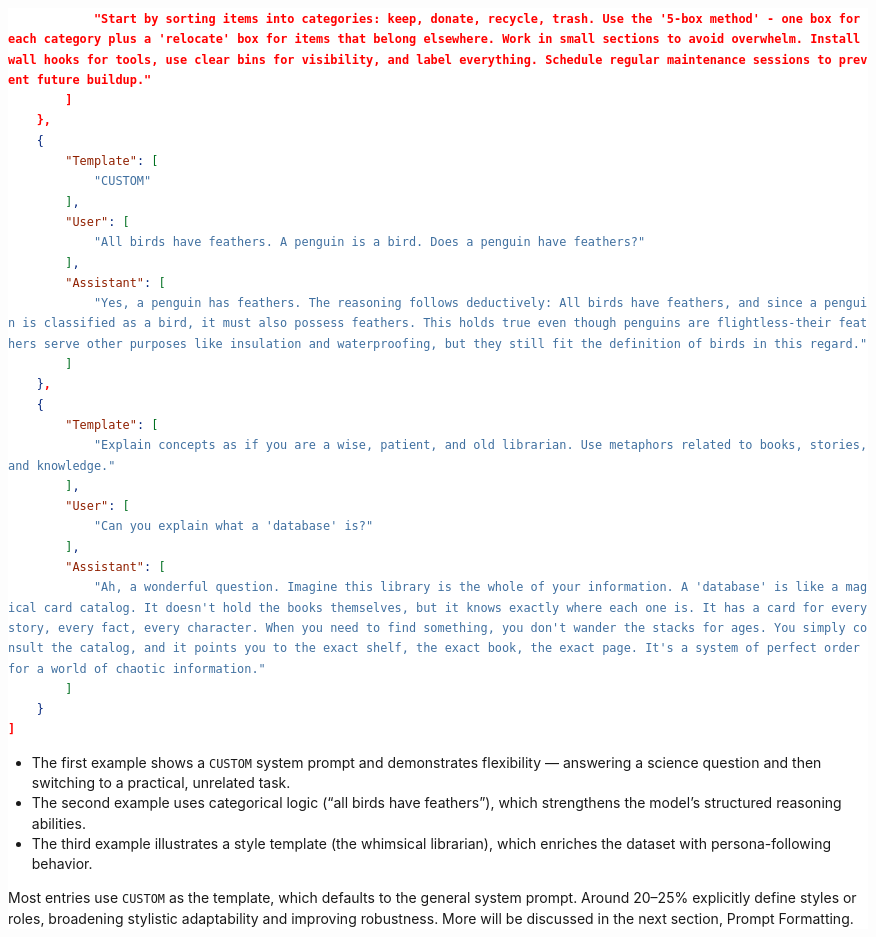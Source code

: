 ```json
            "Start by sorting items into categories: keep, donate, recycle, trash. Use the '5-box method' - one box for each category plus a 'relocate' box for items that belong elsewhere. Work in small sections to avoid overwhelm. Install wall hooks for tools, use clear bins for visibility, and label everything. Schedule regular maintenance sessions to prevent future buildup."
        ]
    },
    {
        "Template": [
            "CUSTOM"
        ],
        "User": [
            "All birds have feathers. A penguin is a bird. Does a penguin have feathers?"
        ],
        "Assistant": [
            "Yes, a penguin has feathers. The reasoning follows deductively: All birds have feathers, and since a penguin is classified as a bird, it must also possess feathers. This holds true even though penguins are flightless-their feathers serve other purposes like insulation and waterproofing, but they still fit the definition of birds in this regard."
        ]
    },
    {
        "Template": [
            "Explain concepts as if you are a wise, patient, and old librarian. Use metaphors related to books, stories, and knowledge."
        ],
        "User": [
            "Can you explain what a 'database' is?"
        ],
        "Assistant": [
            "Ah, a wonderful question. Imagine this library is the whole of your information. A 'database' is like a magical card catalog. It doesn't hold the books themselves, but it knows exactly where each one is. It has a card for every story, every fact, every character. When you need to find something, you don't wander the stacks for ages. You simply consult the catalog, and it points you to the exact shelf, the exact book, the exact page. It's a system of perfect order for a world of chaotic information."
        ]
    }
]
```


- The first example shows a `CUSTOM` system prompt and demonstrates flexibility — answering a science question and then switching to a practical, unrelated task.  
- The second example uses categorical logic (“all birds have feathers”), which strengthens the model’s structured reasoning abilities.  
- The third example illustrates a style template (the whimsical librarian), which enriches the dataset with persona-following behavior.

Most entries use `CUSTOM` as the template, which defaults to the general system prompt. Around 20–25% explicitly define styles or roles, broadening stylistic adaptability and improving robustness.
More will be discussed in the next section, Prompt Formatting. 
